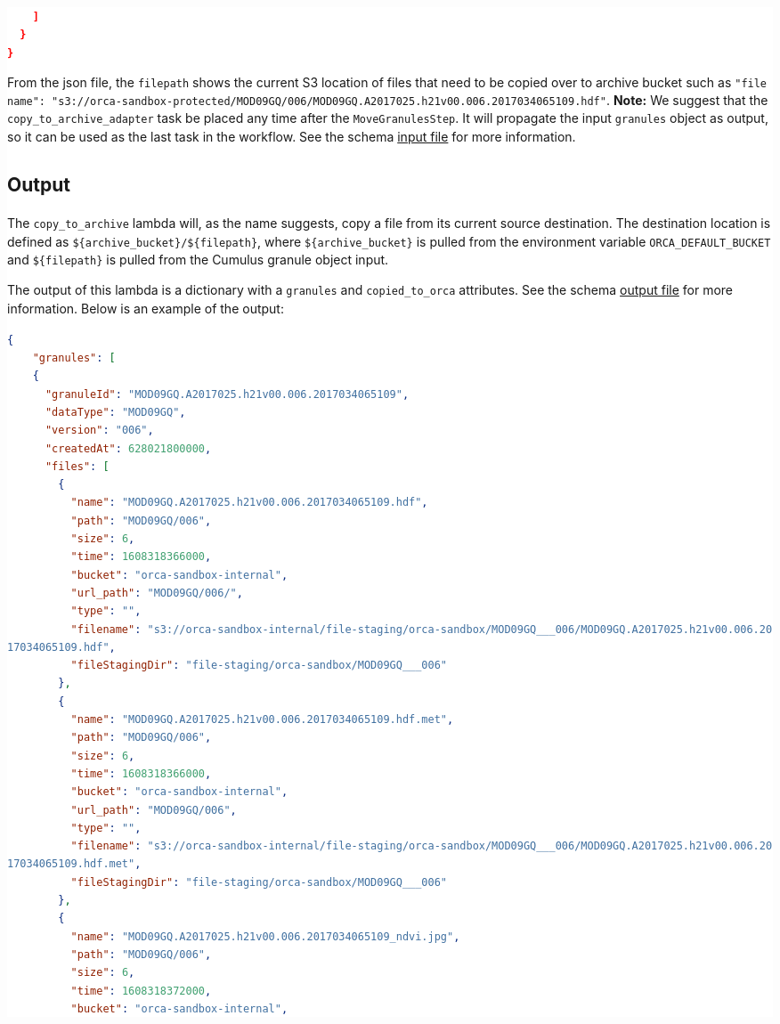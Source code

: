 ```json
    ]
  }
}
```
From the json file, the `filepath` shows the current S3 location of files that need to be copied over to archive bucket such as `"filename": "s3://orca-sandbox-protected/MOD09GQ/006/MOD09GQ.A2017025.h21v00.006.2017034065109.hdf"`.
**Note:** We suggest that the `copy_to_archive_adapter` task be placed any time after the `MoveGranulesStep`. It will propagate the input `granules` object as output, so it can be used as the last task in the workflow.
See the schema [input file](https://github.com/nasa/cumulus-orca/blob/master/tasks/copy_to_archive_adapter/schemas/input.json) for more information.


## Output

The `copy_to_archive` lambda will, as the name suggests, copy a file from its current source destination. The destination location is defined as 
`${archive_bucket}/${filepath}`, where `${archive_bucket}` is pulled from the environment variable `ORCA_DEFAULT_BUCKET` and `${filepath}` is pulled from the Cumulus granule object input.

The output of this lambda is a dictionary with a `granules` and `copied_to_orca` attributes.  See the schema [output file](https://github.com/nasa/cumulus-orca/blob/master/tasks/copy_to_archive_adapter/schemas/output.json) for more information. Below is an example of the output:

```json
{
	"granules": [
    {
      "granuleId": "MOD09GQ.A2017025.h21v00.006.2017034065109",
      "dataType": "MOD09GQ",
      "version": "006",
      "createdAt": 628021800000,
      "files": [
        {
          "name": "MOD09GQ.A2017025.h21v00.006.2017034065109.hdf",
          "path": "MOD09GQ/006",
          "size": 6,
          "time": 1608318366000,
          "bucket": "orca-sandbox-internal",
          "url_path": "MOD09GQ/006/",
          "type": "",
          "filename": "s3://orca-sandbox-internal/file-staging/orca-sandbox/MOD09GQ___006/MOD09GQ.A2017025.h21v00.006.2017034065109.hdf",
          "fileStagingDir": "file-staging/orca-sandbox/MOD09GQ___006"
        },
        {
          "name": "MOD09GQ.A2017025.h21v00.006.2017034065109.hdf.met",
          "path": "MOD09GQ/006",
          "size": 6,
          "time": 1608318366000,
          "bucket": "orca-sandbox-internal",
          "url_path": "MOD09GQ/006",
          "type": "",
          "filename": "s3://orca-sandbox-internal/file-staging/orca-sandbox/MOD09GQ___006/MOD09GQ.A2017025.h21v00.006.2017034065109.hdf.met",
          "fileStagingDir": "file-staging/orca-sandbox/MOD09GQ___006"
        },
        {
          "name": "MOD09GQ.A2017025.h21v00.006.2017034065109_ndvi.jpg",
          "path": "MOD09GQ/006",
          "size": 6,
          "time": 1608318372000,
          "bucket": "orca-sandbox-internal",
```